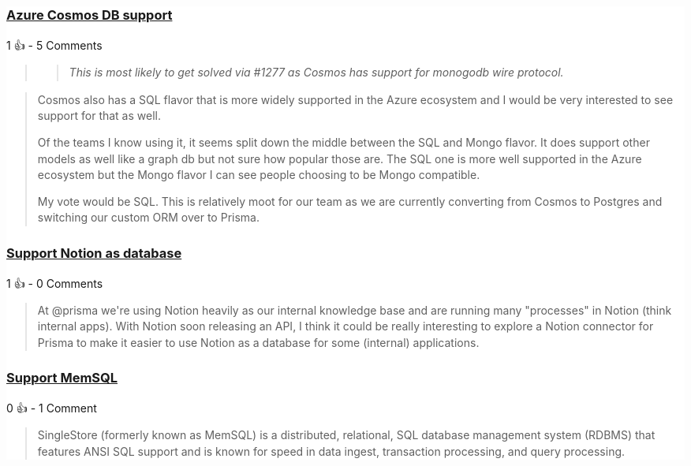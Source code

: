 ### [Azure Cosmos DB support](https://github.com/prisma/prisma/issues/2713)
1 👍 - 5 Comments

>>*This is most likely to get solved via #1277 as Cosmos has support for monogodb wire protocol.*

>Cosmos also has a SQL flavor that is more widely supported in the Azure ecosystem and I would be very interested to see support for that as well.
>
>Of the teams I know using it, it seems split down the middle between the SQL and Mongo flavor. It does support other models as well like a graph db but not sure how popular those are. The SQL one is more well supported in the Azure ecosystem but the Mongo flavor I can see people choosing to be Mongo compatible.
>
>My vote would be SQL. This is relatively moot for our team as we are currently converting from Cosmos to Postgres and switching our custom ORM over to Prisma.

### [Support Notion as database](https://github.com/prisma/prisma/issues/665)
1 👍 - 0 Comments

>At @prisma we're using Notion heavily as our internal knowledge base and are running many "processes" in Notion (think internal apps). With Notion soon releasing an API, I think it could be really interesting to explore a Notion connector for Prisma to make it easier to use Notion as a database for some (internal) applications.

### [Support MemSQL](https://github.com/prisma/prisma/issues/2935)
0 👍 - 1 Comment

>SingleStore (formerly known as MemSQL) is a distributed, relational, SQL database management system (RDBMS) that features ANSI SQL support and is known for speed in data ingest, transaction processing, and query processing.